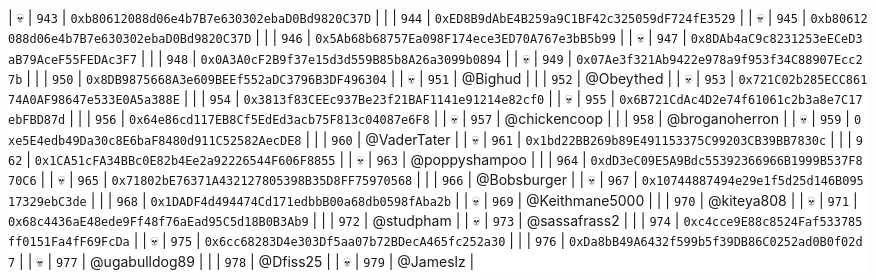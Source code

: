 | 💀 | `943` | `0xb80612088d06e4b7B7e630302ebaD0Bd9820C37D` |
|  | `944` | `0xED8B9dAbE4B259a9C1BF42c325059dF724fE3529` |
| 💀 | `945` | `0xb80612088d06e4b7B7e630302ebaD0Bd9820C37D` |
|  | `946` | `0x5Ab68b68757Ea098F174ece3ED70A767e3bB5b99` |
| 💀 | `947` | `0x8DAb4aC9c8231253eECeD3aB79AceF55FEDAc3F7` |
|  | `948` | `0x0A3A0cF2B9f37e15d3d559B85b8A26a3099b0894` |
| 💀 | `949` | `0x07Ae3f321Ab9422e978a9f953f34C88907Ecc27b` |
|  | `950` | `0x8DB9875668A3e609BEEf552aDC3796B3DF496304` |
| 💀 | `951` | @Bighud |
|  | `952` | @Obeythed |
| 💀 | `953` | `0x721C02b285ECC86174A0AF98647e533E0A5a388E` |
|  | `954` | `0x3813f83CEEc937Be23f21BAF1141e91214e82cf0` |
| 💀 | `955` | `0x6B721CdAc4D2e74f61061c2b3a8e7C17ebFBD87d` |
|  | `956` | `0x64e86cd117EB8Cf5EdEd3acb75F813c04087e6F8` |
| 💀 | `957` | @chickencoop |
|  | `958` | @broganoherron |
| 💀 | `959` | `0xe5E4edb49Da30c8E6baF8480d911C52582AecDE8` |
|  | `960` | @VaderTater |
| 💀 | `961` | `0x1bd22BB269b89E491153375C99203CB39BB7830c` |
|  | `962` | `0x1CA51cFA34BBc0E82b4Ee2a92226544F606F8855` |
| 💀 | `963` | @poppyshampoo |
|  | `964` | `0xdD3eC09E5A9Bdc55392366966B1999B537F870C6` |
| 💀 | `965` | `0x71802bE76371A432127805398B35D8FF75970568` |
|  | `966` | @Bobsburger |
| 💀 | `967` | `0x10744887494e29e1f5d25d146B09517329ebC3de` |
|  | `968` | `0x1DADF4d494474Cd171edbbB00a68db0598fAba2b` |
| 💀 | `969` | @Keithmane5000 |
|  | `970` | @kiteya808 |
| 💀 | `971` | `0x68c4436aE48ede9Ff48f76aEad95C5d18B0B3Ab9` |
|  | `972` | @studpham |
| 💀 | `973` | @sassafrass2 |
|  | `974` | `0xc4cce9E88c8524Faf533785ff0151Fa4fF69FcDa` |
| 💀 | `975` | `0x6cc68283D4e303Df5aa07b72BDecA465fc252a30` |
|  | `976` | `0xDa8bB49A6432f599b5f39DB86C0252ad0B0f02d7` |
| 💀 | `977` | @ugabulldog89 |
|  | `978` | @Dfiss25 |
| 💀 | `979` | @Jameslz |